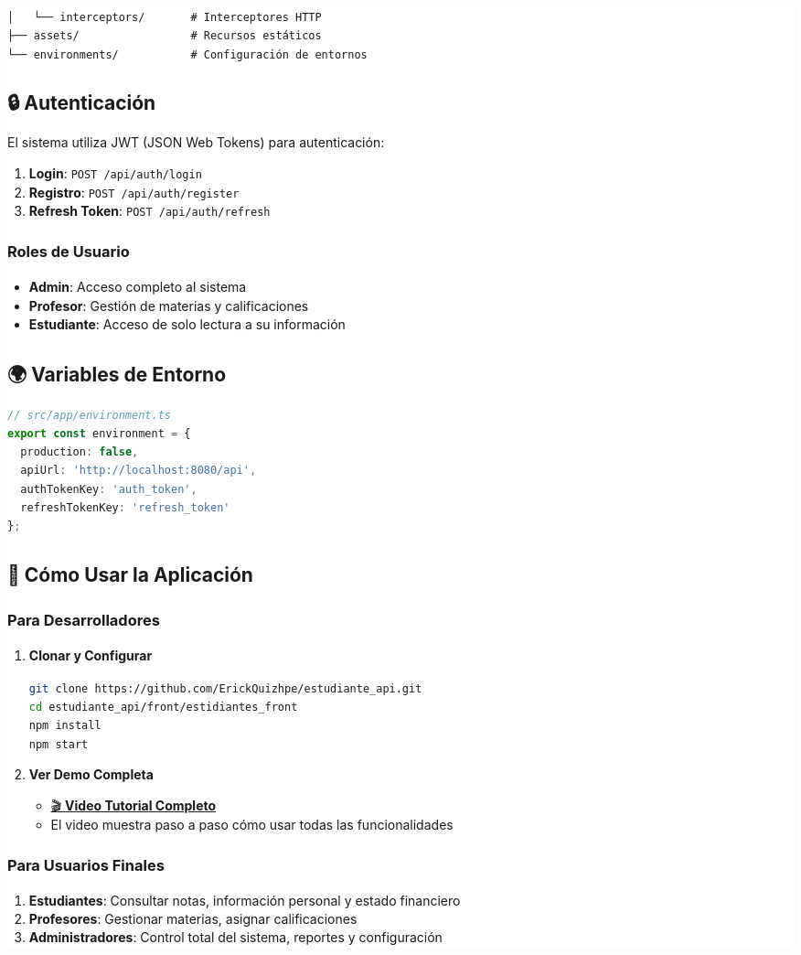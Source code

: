 ```
│   └── interceptors/       # Interceptores HTTP
├── assets/                 # Recursos estáticos
└── environments/           # Configuración de entornos
```

## 🔒 Autenticación

El sistema utiliza JWT (JSON Web Tokens) para autenticación:

1. **Login**: `POST /api/auth/login`
2. **Registro**: `POST /api/auth/register`
3. **Refresh Token**: `POST /api/auth/refresh`

### Roles de Usuario
- **Admin**: Acceso completo al sistema
- **Profesor**: Gestión de materias y calificaciones
- **Estudiante**: Acceso de solo lectura a su información

## 🌍 Variables de Entorno

```typescript
// src/app/environment.ts
export const environment = {
  production: false,
  apiUrl: 'http://localhost:8080/api',
  authTokenKey: 'auth_token',
  refreshTokenKey: 'refresh_token'
};
```

## 🎯 Cómo Usar la Aplicación

### Para Desarrolladores

1. **Clonar y Configurar**
   ```bash
   git clone https://github.com/ErickQuizhpe/estudiante_api.git
   cd estudiante_api/front/estidiantes_front
   npm install
   npm start
   ```

2. **Ver Demo Completa**
   - [🎬 **Video Tutorial Completo**](https://www.awesomescreenshot.com/video/42526079?key=475404e145a5cfb78eb73f28bd18b6b8)
   - El video muestra paso a paso cómo usar todas las funcionalidades

### Para Usuarios Finales

1. **Estudiantes**: Consultar notas, información personal y estado financiero
2. **Profesores**: Gestionar materias, asignar calificaciones
3. **Administradores**: Control total del sistema, reportes y configuración
